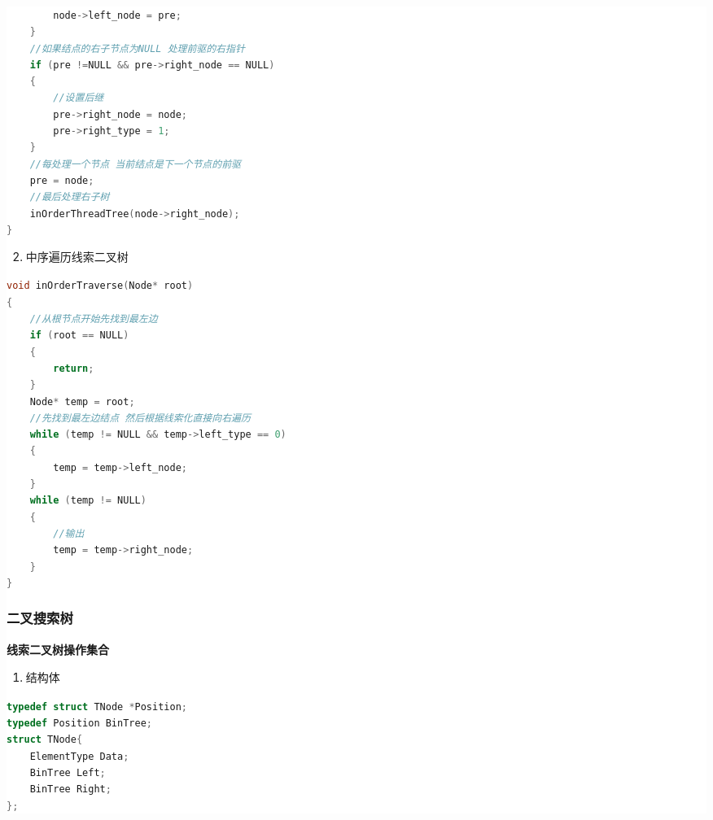 ```c
		node->left_node = pre;
	}
	//如果结点的右子节点为NULL 处理前驱的右指针
	if (pre !=NULL && pre->right_node == NULL)
	{
		//设置后继
		pre->right_node = node;
		pre->right_type = 1;
	}
	//每处理一个节点 当前结点是下一个节点的前驱
	pre = node;
	//最后处理右子树
	inOrderThreadTree(node->right_node);
}

```

2. 中序遍历线索二叉树

```c
void inOrderTraverse(Node* root)
{
	//从根节点开始先找到最左边
	if (root == NULL)
	{
		return;
	}
	Node* temp = root;
	//先找到最左边结点 然后根据线索化直接向右遍历
	while (temp != NULL && temp->left_type == 0)
	{
		temp = temp->left_node;
	}
	while (temp != NULL)
	{
		//输出
		temp = temp->right_node;
	}
}
```

### 二叉搜索树

**线索二叉树操作集合**

1. 结构体

```c
typedef struct TNode *Position;
typedef Position BinTree;
struct TNode{
    ElementType Data;
    BinTree Left;
    BinTree Right;
};
```
